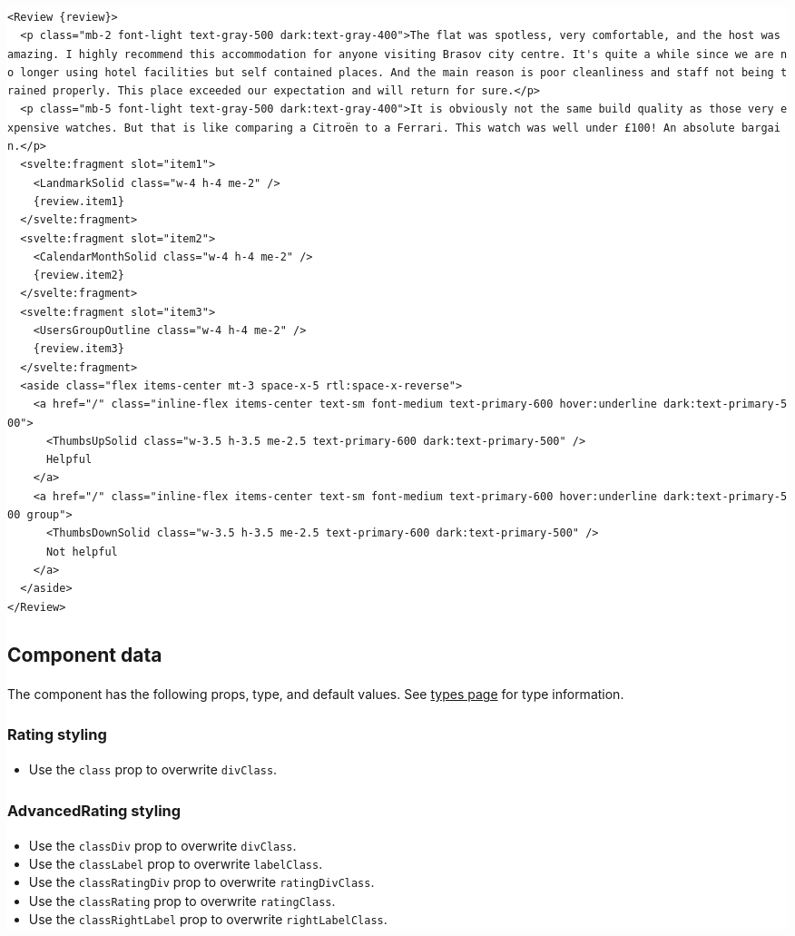 ```svelte example
<Review {review}>
  <p class="mb-2 font-light text-gray-500 dark:text-gray-400">The flat was spotless, very comfortable, and the host was amazing. I highly recommend this accommodation for anyone visiting Brasov city centre. It's quite a while since we are no longer using hotel facilities but self contained places. And the main reason is poor cleanliness and staff not being trained properly. This place exceeded our expectation and will return for sure.</p>
  <p class="mb-5 font-light text-gray-500 dark:text-gray-400">It is obviously not the same build quality as those very expensive watches. But that is like comparing a Citroën to a Ferrari. This watch was well under £100! An absolute bargain.</p>
  <svelte:fragment slot="item1">
    <LandmarkSolid class="w-4 h-4 me-2" />
    {review.item1}
  </svelte:fragment>
  <svelte:fragment slot="item2">
    <CalendarMonthSolid class="w-4 h-4 me-2" />
    {review.item2}
  </svelte:fragment>
  <svelte:fragment slot="item3">
    <UsersGroupOutline class="w-4 h-4 me-2" />
    {review.item3}
  </svelte:fragment>
  <aside class="flex items-center mt-3 space-x-5 rtl:space-x-reverse">
    <a href="/" class="inline-flex items-center text-sm font-medium text-primary-600 hover:underline dark:text-primary-500">
      <ThumbsUpSolid class="w-3.5 h-3.5 me-2.5 text-primary-600 dark:text-primary-500" />
      Helpful
    </a>
    <a href="/" class="inline-flex items-center text-sm font-medium text-primary-600 hover:underline dark:text-primary-500 group">
      <ThumbsDownSolid class="w-3.5 h-3.5 me-2.5 text-primary-600 dark:text-primary-500" />
      Not helpful
    </a>
  </aside>
</Review>
```

## Component data

The component has the following props, type, and default values. See [types page](/docs/pages/typescript) for type information.

### Rating styling

- Use the `class` prop to overwrite `divClass`.

### AdvancedRating styling

- Use the `classDiv` prop to overwrite `divClass`.
- Use the `classLabel` prop to overwrite `labelClass`.
- Use the `classRatingDiv` prop to overwrite `ratingDivClass`.
- Use the `classRating` prop to overwrite `ratingClass`.
- Use the `classRightLabel` prop to overwrite `rightLabelClass`.
